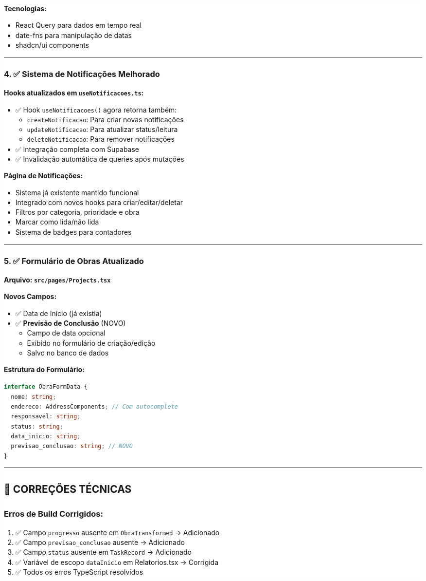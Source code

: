 **Tecnologias:**
- React Query para dados em tempo real
- date-fns para manipulação de datas
- shadcn/ui components

---

### 4. ✅ **Sistema de Notificações Melhorado**
**Hooks atualizados em `useNotificacoes.ts`:**
- ✅ Hook `useNotificacoes()` agora retorna também:
  - `createNotificacao`: Para criar novas notificações
  - `updateNotificacao`: Para atualizar status/leitura
  - `deleteNotificacao`: Para remover notificações
- ✅ Integração completa com Supabase
- ✅ Invalidação automática de queries após mutações

**Página de Notificações:**
- Sistema já existente mantido funcional
- Integrado com novos hooks para criar/editar/deletar
- Filtros por categoria, prioridade e obra
- Marcar como lida/não lida
- Sistema de badges para contadores

---

### 5. ✅ **Formulário de Obras Atualizado**
**Arquivo: `src/pages/Projects.tsx`**

**Novos Campos:**
- ✅ Data de Início (já existia)
- ✅ **Previsão de Conclusão** (NOVO)
  - Campo de data opcional
  - Exibido no formulário de criação/edição
  - Salvo no banco de dados

**Estrutura do Formulário:**
```typescript
interface ObraFormData {
  nome: string;
  endereco: AddressComponents; // Com autocomplete
  responsavel: string;
  status: string;
  data_inicio: string;
  previsao_conclusao: string; // NOVO
}
```

---

## 🔧 CORREÇÕES TÉCNICAS

### Erros de Build Corrigidos:
1. ✅ Campo `progresso` ausente em `ObraTransformed` → Adicionado
2. ✅ Campo `previsao_conclusao` ausente → Adicionado
3. ✅ Campo `status` ausente em `TaskRecord` → Adicionado
4. ✅ Variável de escopo `dataInicio` em Relatorios.tsx → Corrigida
5. ✅ Todos os erros TypeScript resolvidos
